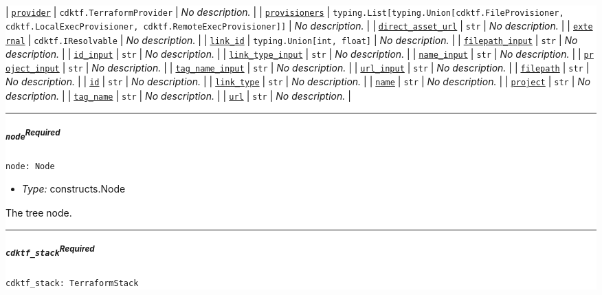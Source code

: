 | <code><a href="#@cdktf/provider-gitlab.releaseLink.ReleaseLink.property.provider">provider</a></code> | <code>cdktf.TerraformProvider</code> | *No description.* |
| <code><a href="#@cdktf/provider-gitlab.releaseLink.ReleaseLink.property.provisioners">provisioners</a></code> | <code>typing.List[typing.Union[cdktf.FileProvisioner, cdktf.LocalExecProvisioner, cdktf.RemoteExecProvisioner]]</code> | *No description.* |
| <code><a href="#@cdktf/provider-gitlab.releaseLink.ReleaseLink.property.directAssetUrl">direct_asset_url</a></code> | <code>str</code> | *No description.* |
| <code><a href="#@cdktf/provider-gitlab.releaseLink.ReleaseLink.property.external">external</a></code> | <code>cdktf.IResolvable</code> | *No description.* |
| <code><a href="#@cdktf/provider-gitlab.releaseLink.ReleaseLink.property.linkId">link_id</a></code> | <code>typing.Union[int, float]</code> | *No description.* |
| <code><a href="#@cdktf/provider-gitlab.releaseLink.ReleaseLink.property.filepathInput">filepath_input</a></code> | <code>str</code> | *No description.* |
| <code><a href="#@cdktf/provider-gitlab.releaseLink.ReleaseLink.property.idInput">id_input</a></code> | <code>str</code> | *No description.* |
| <code><a href="#@cdktf/provider-gitlab.releaseLink.ReleaseLink.property.linkTypeInput">link_type_input</a></code> | <code>str</code> | *No description.* |
| <code><a href="#@cdktf/provider-gitlab.releaseLink.ReleaseLink.property.nameInput">name_input</a></code> | <code>str</code> | *No description.* |
| <code><a href="#@cdktf/provider-gitlab.releaseLink.ReleaseLink.property.projectInput">project_input</a></code> | <code>str</code> | *No description.* |
| <code><a href="#@cdktf/provider-gitlab.releaseLink.ReleaseLink.property.tagNameInput">tag_name_input</a></code> | <code>str</code> | *No description.* |
| <code><a href="#@cdktf/provider-gitlab.releaseLink.ReleaseLink.property.urlInput">url_input</a></code> | <code>str</code> | *No description.* |
| <code><a href="#@cdktf/provider-gitlab.releaseLink.ReleaseLink.property.filepath">filepath</a></code> | <code>str</code> | *No description.* |
| <code><a href="#@cdktf/provider-gitlab.releaseLink.ReleaseLink.property.id">id</a></code> | <code>str</code> | *No description.* |
| <code><a href="#@cdktf/provider-gitlab.releaseLink.ReleaseLink.property.linkType">link_type</a></code> | <code>str</code> | *No description.* |
| <code><a href="#@cdktf/provider-gitlab.releaseLink.ReleaseLink.property.name">name</a></code> | <code>str</code> | *No description.* |
| <code><a href="#@cdktf/provider-gitlab.releaseLink.ReleaseLink.property.project">project</a></code> | <code>str</code> | *No description.* |
| <code><a href="#@cdktf/provider-gitlab.releaseLink.ReleaseLink.property.tagName">tag_name</a></code> | <code>str</code> | *No description.* |
| <code><a href="#@cdktf/provider-gitlab.releaseLink.ReleaseLink.property.url">url</a></code> | <code>str</code> | *No description.* |

---

##### `node`<sup>Required</sup> <a name="node" id="@cdktf/provider-gitlab.releaseLink.ReleaseLink.property.node"></a>

```python
node: Node
```

- *Type:* constructs.Node

The tree node.

---

##### `cdktf_stack`<sup>Required</sup> <a name="cdktf_stack" id="@cdktf/provider-gitlab.releaseLink.ReleaseLink.property.cdktfStack"></a>

```python
cdktf_stack: TerraformStack
```
